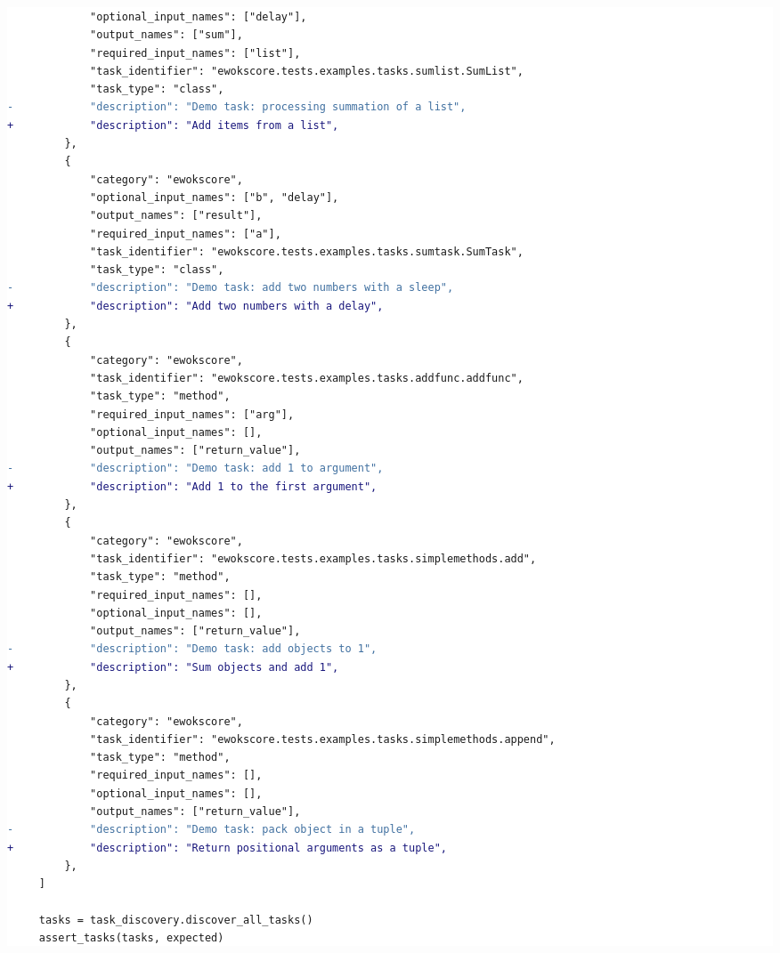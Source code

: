 ```diff
             "optional_input_names": ["delay"],
             "output_names": ["sum"],
             "required_input_names": ["list"],
             "task_identifier": "ewokscore.tests.examples.tasks.sumlist.SumList",
             "task_type": "class",
-            "description": "Demo task: processing summation of a list",
+            "description": "Add items from a list",
         },
         {
             "category": "ewokscore",
             "optional_input_names": ["b", "delay"],
             "output_names": ["result"],
             "required_input_names": ["a"],
             "task_identifier": "ewokscore.tests.examples.tasks.sumtask.SumTask",
             "task_type": "class",
-            "description": "Demo task: add two numbers with a sleep",
+            "description": "Add two numbers with a delay",
         },
         {
             "category": "ewokscore",
             "task_identifier": "ewokscore.tests.examples.tasks.addfunc.addfunc",
             "task_type": "method",
             "required_input_names": ["arg"],
             "optional_input_names": [],
             "output_names": ["return_value"],
-            "description": "Demo task: add 1 to argument",
+            "description": "Add 1 to the first argument",
         },
         {
             "category": "ewokscore",
             "task_identifier": "ewokscore.tests.examples.tasks.simplemethods.add",
             "task_type": "method",
             "required_input_names": [],
             "optional_input_names": [],
             "output_names": ["return_value"],
-            "description": "Demo task: add objects to 1",
+            "description": "Sum objects and add 1",
         },
         {
             "category": "ewokscore",
             "task_identifier": "ewokscore.tests.examples.tasks.simplemethods.append",
             "task_type": "method",
             "required_input_names": [],
             "optional_input_names": [],
             "output_names": ["return_value"],
-            "description": "Demo task: pack object in a tuple",
+            "description": "Return positional arguments as a tuple",
         },
     ]
 
     tasks = task_discovery.discover_all_tasks()
     assert_tasks(tasks, expected)
```
